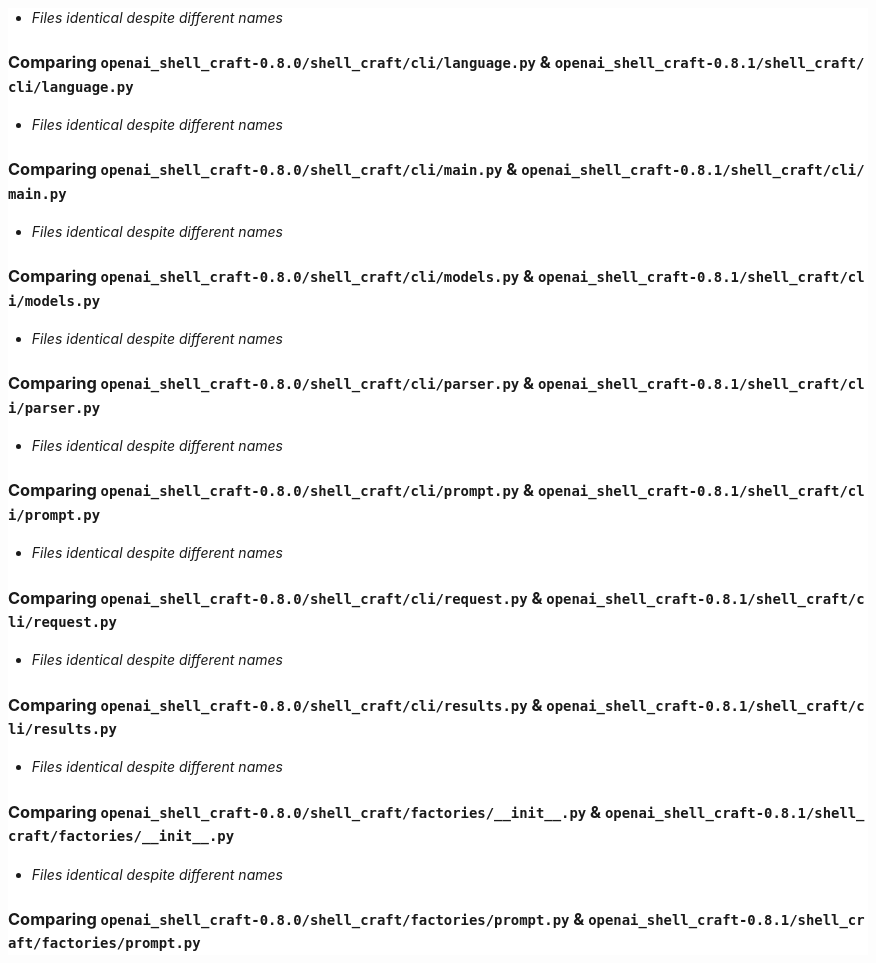  * *Files identical despite different names*

### Comparing `openai_shell_craft-0.8.0/shell_craft/cli/language.py` & `openai_shell_craft-0.8.1/shell_craft/cli/language.py`

 * *Files identical despite different names*

### Comparing `openai_shell_craft-0.8.0/shell_craft/cli/main.py` & `openai_shell_craft-0.8.1/shell_craft/cli/main.py`

 * *Files identical despite different names*

### Comparing `openai_shell_craft-0.8.0/shell_craft/cli/models.py` & `openai_shell_craft-0.8.1/shell_craft/cli/models.py`

 * *Files identical despite different names*

### Comparing `openai_shell_craft-0.8.0/shell_craft/cli/parser.py` & `openai_shell_craft-0.8.1/shell_craft/cli/parser.py`

 * *Files identical despite different names*

### Comparing `openai_shell_craft-0.8.0/shell_craft/cli/prompt.py` & `openai_shell_craft-0.8.1/shell_craft/cli/prompt.py`

 * *Files identical despite different names*

### Comparing `openai_shell_craft-0.8.0/shell_craft/cli/request.py` & `openai_shell_craft-0.8.1/shell_craft/cli/request.py`

 * *Files identical despite different names*

### Comparing `openai_shell_craft-0.8.0/shell_craft/cli/results.py` & `openai_shell_craft-0.8.1/shell_craft/cli/results.py`

 * *Files identical despite different names*

### Comparing `openai_shell_craft-0.8.0/shell_craft/factories/__init__.py` & `openai_shell_craft-0.8.1/shell_craft/factories/__init__.py`

 * *Files identical despite different names*

### Comparing `openai_shell_craft-0.8.0/shell_craft/factories/prompt.py` & `openai_shell_craft-0.8.1/shell_craft/factories/prompt.py`

